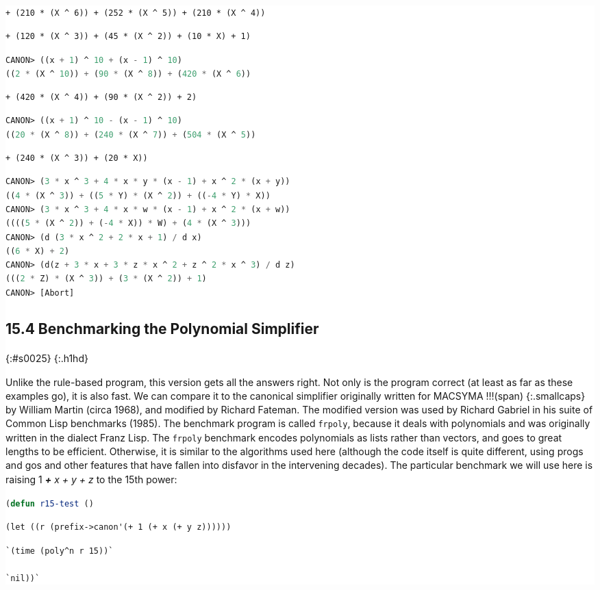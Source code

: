   `+ (210 * (X ^ 6)) + (252 * (X ^ 5)) + (210 * (X ^ 4))`

  `+ (120 * (X ^ 3)) + (45 * (X ^ 2)) + (10 * X) + 1)`

```lisp
CANON> ((x + 1) ^ 10 + (x - 1) ^ 10)
((2 * (X ^ 10)) + (90 * (X ^ 8)) + (420 * (X ^ 6))
```

  `+ (420 * (X ^ 4)) + (90 * (X ^ 2)) + 2)`

```lisp
CANON> ((x + 1) ^ 10 - (x - 1) ^ 10)
((20 * (X ^ 8)) + (240 * (X ^ 7)) + (504 * (X ^ 5))
```

  `+ (240 * (X ^ 3)) + (20 * X))`

```lisp
CANON> (3 * x ^ 3 + 4 * x * y * (x - 1) + x ^ 2 * (x + y))
((4 * (X ^ 3)) + ((5 * Y) * (X ^ 2)) + ((-4 * Y) * X))
CANON> (3 * x ^ 3 + 4 * x * w * (x - 1) + x ^ 2 * (x + w))
((((5 * (X ^ 2)) + (-4 * X)) * W) + (4 * (X ^ 3)))
CANON> (d (3 * x ^ 2 + 2 * x + 1) / d x)
((6 * X) + 2)
CANON> (d(z + 3 * x + 3 * z * x ^ 2 + z ^ 2 * x ^ 3) / d z)
(((2 * Z) * (X ^ 3)) + (3 * (X ^ 2)) + 1)
CANON> [Abort]
```

## 15.4 Benchmarking the Polynomial Simplifier
{:#s0025}
{:.h1hd}

Unlike the rule-based program, this version gets all the answers right.
Not only is the program correct (at least as far as these examples go), it is also fast.
We can compare it to the canonical simplifier originally written for MACSYMA !!!(span) {:.smallcaps} by William Martin (circa 1968), and modified by Richard Fateman.
The modified version was used by Richard Gabriel in his suite of Common Lisp benchmarks (1985).
The benchmark program is called `frpoly`, because it deals with polynomials and was originally written in the dialect Franz Lisp.
The `frpoly` benchmark encodes polynomials as lists rather than vectors, and goes to great lengths to be efficient.
Otherwise, it is similar to the algorithms used here (although the code itself is quite different, using progs and gos and other features that have fallen into disfavor in the intervening decades).
The particular benchmark we will use here is raising 1 ***+** x + y + z* to the 15th power:

```lisp
(defun r15-test ()
```

  `(let ((r (prefix->canon'(+ 1 (+ x (+ y z))))))`

    `(time (poly^n r 15))`

    `nil))`

